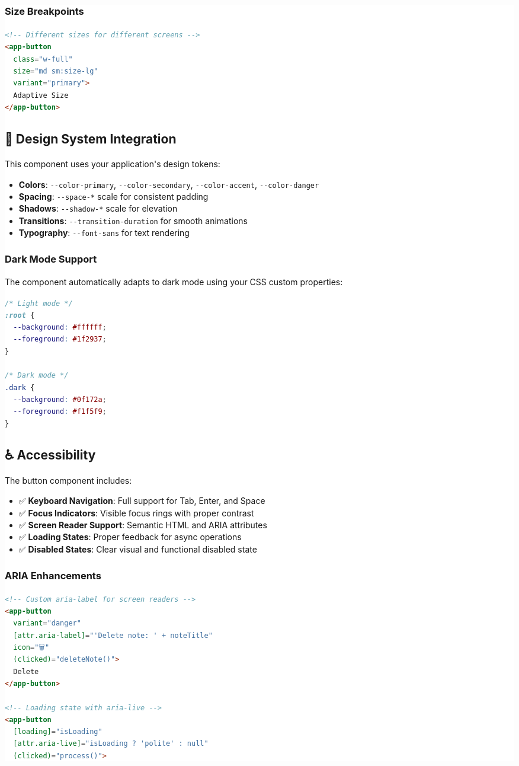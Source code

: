 ### Size Breakpoints
```html
<!-- Different sizes for different screens -->
<app-button 
  class="w-full"
  size="md sm:size-lg"
  variant="primary">
  Adaptive Size
</app-button>
```

## 🎨 Design System Integration

This component uses your application's design tokens:

- **Colors**: `--color-primary`, `--color-secondary`, `--color-accent`, `--color-danger`
- **Spacing**: `--space-*` scale for consistent padding
- **Shadows**: `--shadow-*` scale for elevation
- **Transitions**: `--transition-duration` for smooth animations
- **Typography**: `--font-sans` for text rendering

### Dark Mode Support
The component automatically adapts to dark mode using your CSS custom properties:

```css
/* Light mode */
:root {
  --background: #ffffff;
  --foreground: #1f2937;
}

/* Dark mode */
.dark {
  --background: #0f172a;
  --foreground: #f1f5f9;
}
```

## ♿ Accessibility

The button component includes:

- ✅ **Keyboard Navigation**: Full support for Tab, Enter, and Space
- ✅ **Focus Indicators**: Visible focus rings with proper contrast
- ✅ **Screen Reader Support**: Semantic HTML and ARIA attributes
- ✅ **Loading States**: Proper feedback for async operations
- ✅ **Disabled States**: Clear visual and functional disabled state

### ARIA Enhancements
```html
<!-- Custom aria-label for screen readers -->
<app-button 
  variant="danger"
  [attr.aria-label]="'Delete note: ' + noteTitle"
  icon="🗑️"
  (clicked)="deleteNote()">
  Delete
</app-button>

<!-- Loading state with aria-live -->
<app-button 
  [loading]="isLoading"
  [attr.aria-live]="isLoading ? 'polite' : null"
  (clicked)="process()">
```